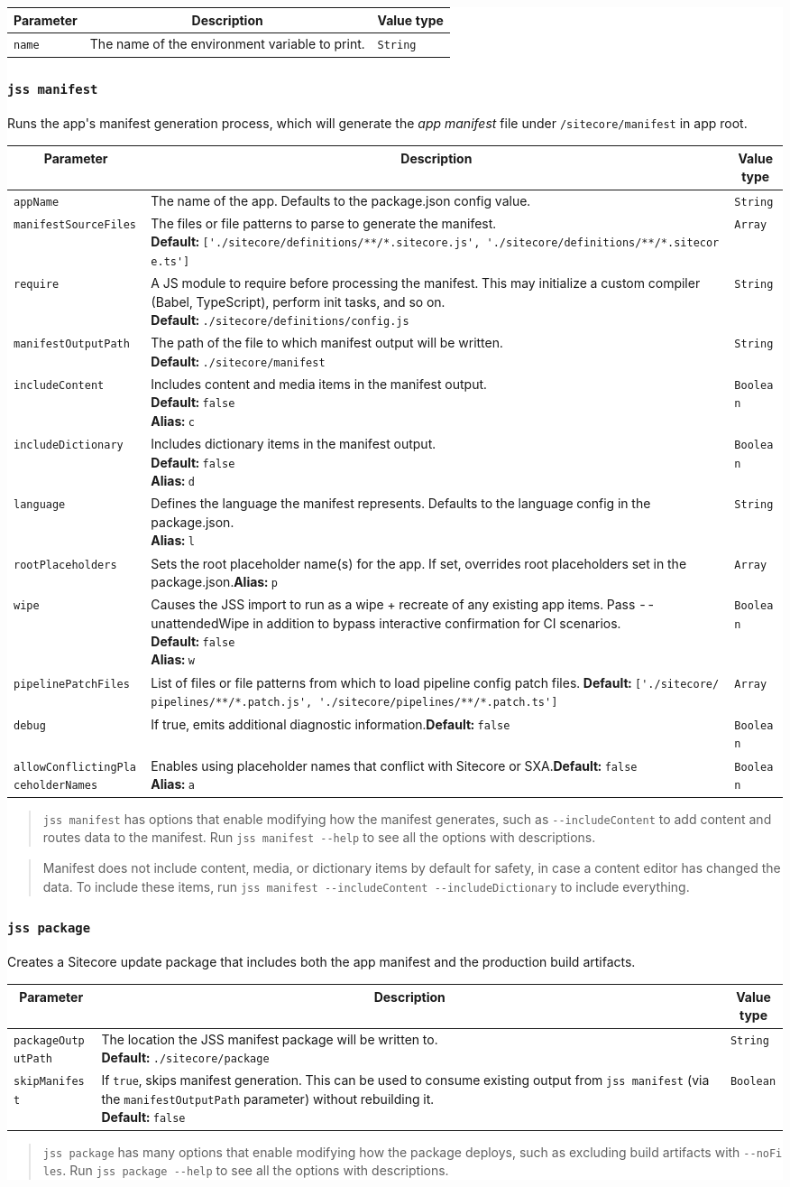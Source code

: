 |Parameter |Description| Value type|
| --- | --- | --- |
|`name`| The name of the environment variable to print.|`String`|

### `jss manifest`

Runs the app's manifest generation process, which will generate the *app manifest* file under `/sitecore/manifest` in app root.

|Parameter |Description| Value type |
| --- | --- | --- |
|`appName`| The name of the app. Defaults to the package.json config value.|`String`|
|`manifestSourceFiles`| The files or file patterns to parse to generate the manifest. <br/> **Default:** `['./sitecore/definitions/**/*.sitecore.js', './sitecore/definitions/**/*.sitecore.ts']`|`Array`|
|`require`| A JS module to require before processing the manifest. This may initialize a custom compiler (Babel, TypeScript), perform init tasks, and so on. <br /> **Default:** `./sitecore/definitions/config.js`|`String`|
|`manifestOutputPath`| The path of the file to which manifest output will be written. <br /> **Default:** `./sitecore/manifest`|`String`|
|`includeContent`| Includes content and media items in the manifest output.<br /> **Default:** `false`<br /> **Alias:** `c`|`Boolean`|
|`includeDictionary`| Includes dictionary items in the manifest output.<br /> **Default:** `false`<br /> **Alias:** `d`|`Boolean`|
|`language`| Defines the language the manifest represents. Defaults to the language config in the package.json. <br /> **Alias:** `l`|`String`|
|`rootPlaceholders`| Sets the root placeholder name(s) for the app. If set, overrides root placeholders set in the package.json.**Alias:** `p`|`Array`|
|`wipe`| Causes the JSS import to run as a wipe + recreate of any existing app items. Pass --unattendedWipe in addition to bypass interactive confirmation for CI scenarios.<br /> **Default:** `false`<br /> **Alias:** `w`|`Boolean`|
|`pipelinePatchFiles`| List of files or file patterns from which to load pipeline config patch files. **Default:** `['./sitecore/pipelines/**/*.patch.js', './sitecore/pipelines/**/*.patch.ts']`|`Array`|
|`debug`| If true, emits additional diagnostic information.**Default:** `false`|`Boolean`|
|`allowConflictingPlaceholderNames`| Enables using placeholder names that conflict with Sitecore or SXA.**Default:** `false`<br /> **Alias:** `a`|`Boolean`|

> `jss manifest` has options that enable modifying how the manifest generates, such as `--includeContent` to add content and routes data to the manifest. Run `jss manifest --help` to see all the options with descriptions.

> Manifest does not include content, media, or dictionary items by default for safety, in case a content editor has changed the data. To include these items, run `jss manifest --includeContent --includeDictionary` to include everything.

### `jss package`

Creates a Sitecore update package that includes both the app manifest and the production build artifacts.

|Parameter |Description| Value type |
| --- | --- | --- |
|`packageOutputPath`|The location the JSS manifest package will be written to. <br /> **Default:** `./sitecore/package`|`String`|
|`skipManifest`|If `true`, skips manifest generation. This can be used to consume existing output from `jss manifest` (via the `manifestOutputPath` parameter) without rebuilding it.<br /> **Default:** `false`|`Boolean`|

> `jss package` has many options that enable modifying how the package deploys, such as excluding build artifacts with `--noFiles`. Run `jss package --help` to see all the options with descriptions.
